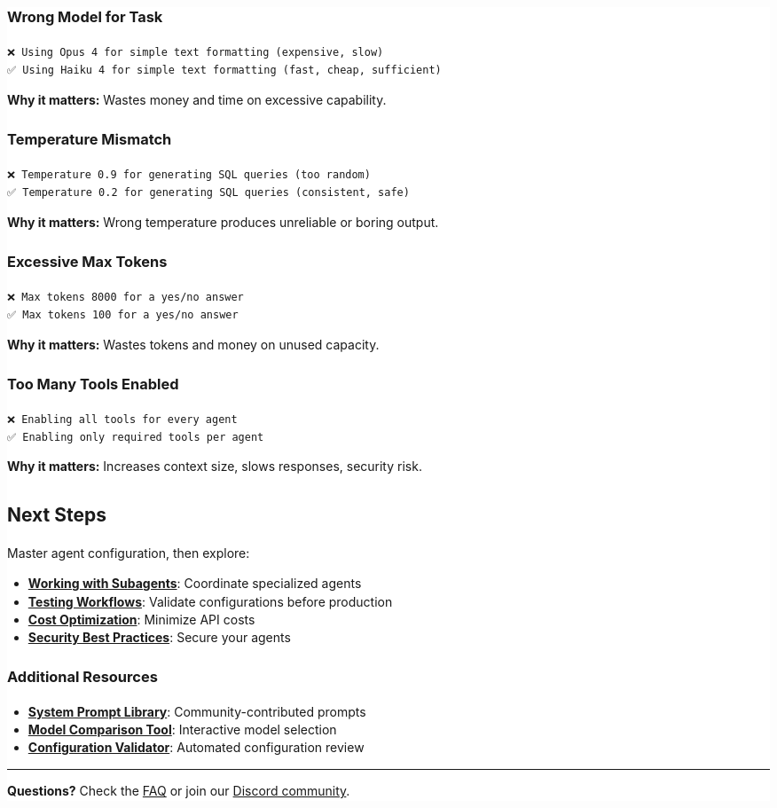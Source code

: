 ### Wrong Model for Task

```markdown
❌ Using Opus 4 for simple text formatting (expensive, slow)
✅ Using Haiku 4 for simple text formatting (fast, cheap, sufficient)
```

**Why it matters:** Wastes money and time on excessive capability.

### Temperature Mismatch

```markdown
❌ Temperature 0.9 for generating SQL queries (too random)
✅ Temperature 0.2 for generating SQL queries (consistent, safe)
```

**Why it matters:** Wrong temperature produces unreliable or boring output.

### Excessive Max Tokens

```markdown
❌ Max tokens 8000 for a yes/no answer
✅ Max tokens 100 for a yes/no answer
```

**Why it matters:** Wastes tokens and money on unused capacity.

### Too Many Tools Enabled

```markdown
❌ Enabling all tools for every agent
✅ Enabling only required tools per agent
```

**Why it matters:** Increases context size, slows responses, security risk.

## Next Steps

Master agent configuration, then explore:

- **[Working with Subagents](./subagents.md)**: Coordinate specialized agents
- **[Testing Workflows](./testing-workflows.md)**: Validate configurations before production
- **[Cost Optimization](../best-practices/cost-optimization.md)**: Minimize API costs
- **[Security Best Practices](../best-practices/security.md)**: Secure your agents

### Additional Resources

- **[System Prompt Library](../../examples/prompts/)**: Community-contributed prompts
- **[Model Comparison Tool](../tools/model-comparison.md)**: Interactive model selection
- **[Configuration Validator](../tools/config-validator.md)**: Automated configuration review

---

**Questions?** Check the [FAQ](../troubleshooting/faq.md) or join our [Discord community](https://discord.gg/cloutagent).
